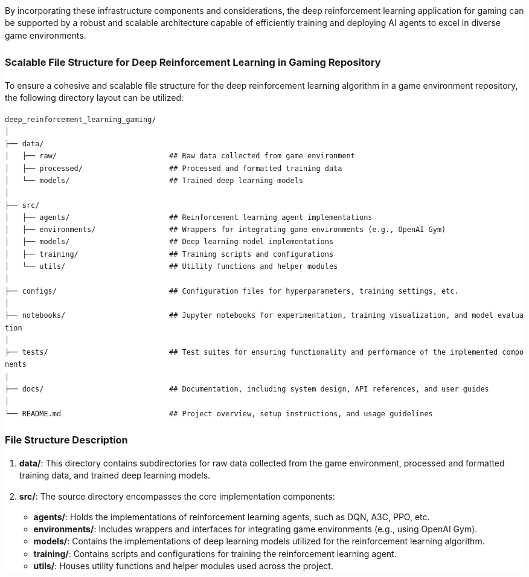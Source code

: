 By incorporating these infrastructure components and considerations, the deep reinforcement learning application for gaming can be supported by a robust and scalable architecture capable of efficiently training and deploying AI agents to excel in diverse game environments.

### Scalable File Structure for Deep Reinforcement Learning in Gaming Repository

To ensure a cohesive and scalable file structure for the deep reinforcement learning algorithm in a game environment repository, the following directory layout can be utilized:

```plaintext
deep_reinforcement_learning_gaming/
│
├── data/
│   ├── raw/                          ## Raw data collected from game environment
│   ├── processed/                    ## Processed and formatted training data
│   └── models/                       ## Trained deep learning models
│
├── src/
│   ├── agents/                       ## Reinforcement learning agent implementations
│   ├── environments/                 ## Wrappers for integrating game environments (e.g., OpenAI Gym)
│   ├── models/                       ## Deep learning model implementations
│   ├── training/                     ## Training scripts and configurations
│   └── utils/                        ## Utility functions and helper modules
│
├── configs/                          ## Configuration files for hyperparameters, training settings, etc.
│
├── notebooks/                        ## Jupyter notebooks for experimentation, training visualization, and model evaluation
│
├── tests/                            ## Test suites for ensuring functionality and performance of the implemented components
│
├── docs/                             ## Documentation, including system design, API references, and user guides
│
└── README.md                         ## Project overview, setup instructions, and usage guidelines
```

### File Structure Description

1. **data/**: This directory contains subdirectories for raw data collected from the game environment, processed and formatted training data, and trained deep learning models.

2. **src/**: The source directory encompasses the core implementation components:

   - **agents/**: Holds the implementations of reinforcement learning agents, such as DQN, A3C, PPO, etc.
   - **environments/**: Includes wrappers and interfaces for integrating game environments (e.g., using OpenAI Gym).
   - **models/**: Contains the implementations of deep learning models utilized for the reinforcement learning algorithm.
   - **training/**: Contains scripts and configurations for training the reinforcement learning agent.
   - **utils/**: Houses utility functions and helper modules used across the project.
